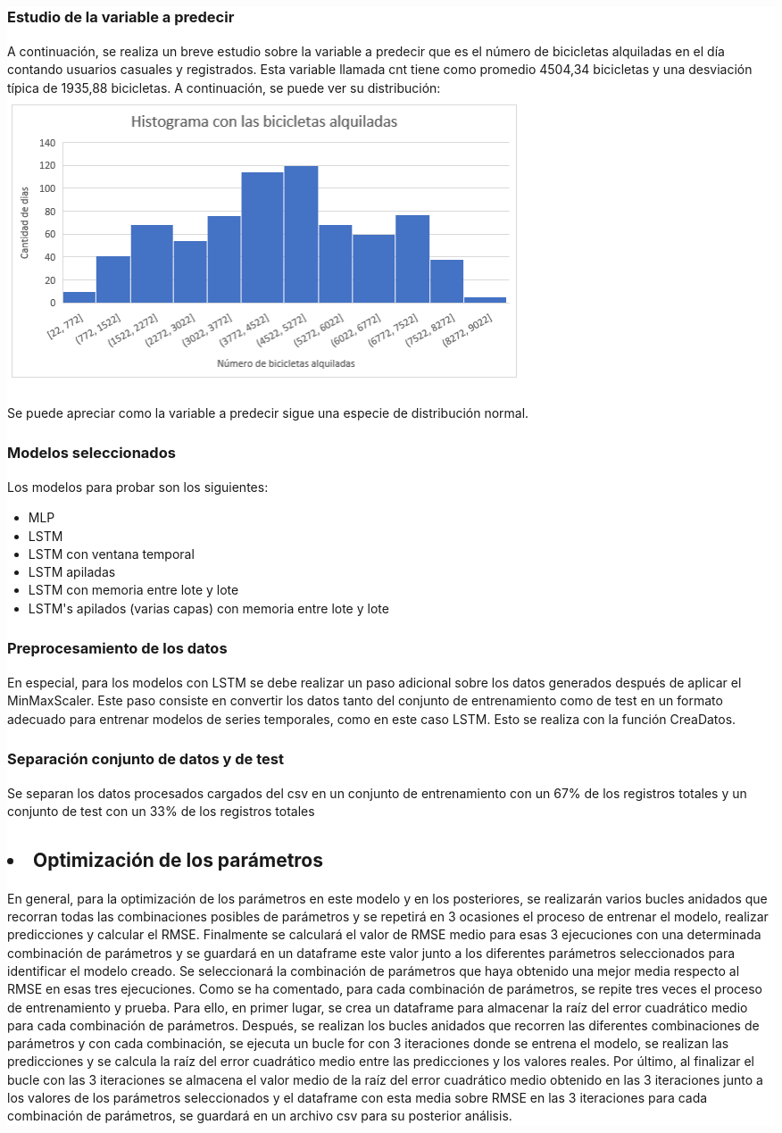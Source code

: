 
<h3>Estudio de la variable a predecir</h3>
A continuación, se realiza un breve estudio sobre la variable a predecir que es el número de bicicletas alquiladas en el día contando usuarios casuales y registrados. 
Esta variable llamada cnt tiene como promedio 4504,34 bicicletas y una desviación típica de 1935,88 bicicletas. A continuación, se puede ver su distribución:
<img src="grafico variable.png"/>
<br></br>
Se puede apreciar como la variable a predecir sigue una especie de distribución normal.

<h3>Modelos seleccionados</h3>
Los modelos para probar son los siguientes:
<ul>
<li>MLP</li> 
<li>LSTM</li> 
<li>LSTM con ventana temporal</li> 
<li>LSTM apiladas</li> 
<li>LSTM con memoria entre lote y lote</li> 
<li>LSTM's apilados (varias capas) con memoria entre lote y lote</li> 
</ul>

<h3>Preprocesamiento de los datos</h3>
En especial, para los modelos con LSTM se debe realizar un paso adicional sobre los datos generados después de aplicar el MinMaxScaler. Este paso consiste en convertir los datos tanto del conjunto de entrenamiento como de test en un formato adecuado para entrenar modelos de series temporales, como en este caso LSTM. Esto se realiza con la función CreaDatos.

<h3>Separación conjunto de datos y de test</h3>
Se separan los datos procesados cargados del csv en un conjunto de entrenamiento con un 67% de los registros totales y un conjunto de test con un 33% de los registros totales


<h2><li>Optimización de los parámetros</li></h2>
En general, para la optimización de los parámetros en este modelo y en los posteriores, se realizarán varios bucles anidados que recorran todas las combinaciones posibles de parámetros y se repetirá en 3 ocasiones el proceso de entrenar el modelo, realizar predicciones y calcular el RMSE. Finalmente se calculará el valor de RMSE medio para esas 3 ejecuciones con una determinada combinación de parámetros y se guardará en un dataframe este valor junto a los diferentes parámetros seleccionados para identificar el modelo creado. Se seleccionará la 
combinación de parámetros que haya obtenido una mejor media respecto al RMSE en esas tres ejecuciones. Como se ha comentado, para cada combinación de parámetros, se repite tres veces el proceso de entrenamiento y prueba. Para ello, en primer lugar, se crea un dataframe para almacenar la raíz del error cuadrático medio para cada combinación de parámetros. Después, se realizan los bucles anidados que recorren las diferentes combinaciones de parámetros y con cada combinación, se ejecuta un bucle for con 3 iteraciones donde se entrena el modelo, se realizan las predicciones y se calcula la raíz del error cuadrático medio entre las predicciones y los valores reales. Por último, al finalizar el bucle con las 3 iteraciones se almacena el valor medio de la raíz del error cuadrático medio obtenido en las 3 iteraciones junto a los valores de los parámetros seleccionados y el dataframe con esta media sobre RMSE en las 3 iteraciones para cada combinación de parámetros, se guardará en un archivo csv para su posterior análisis.
